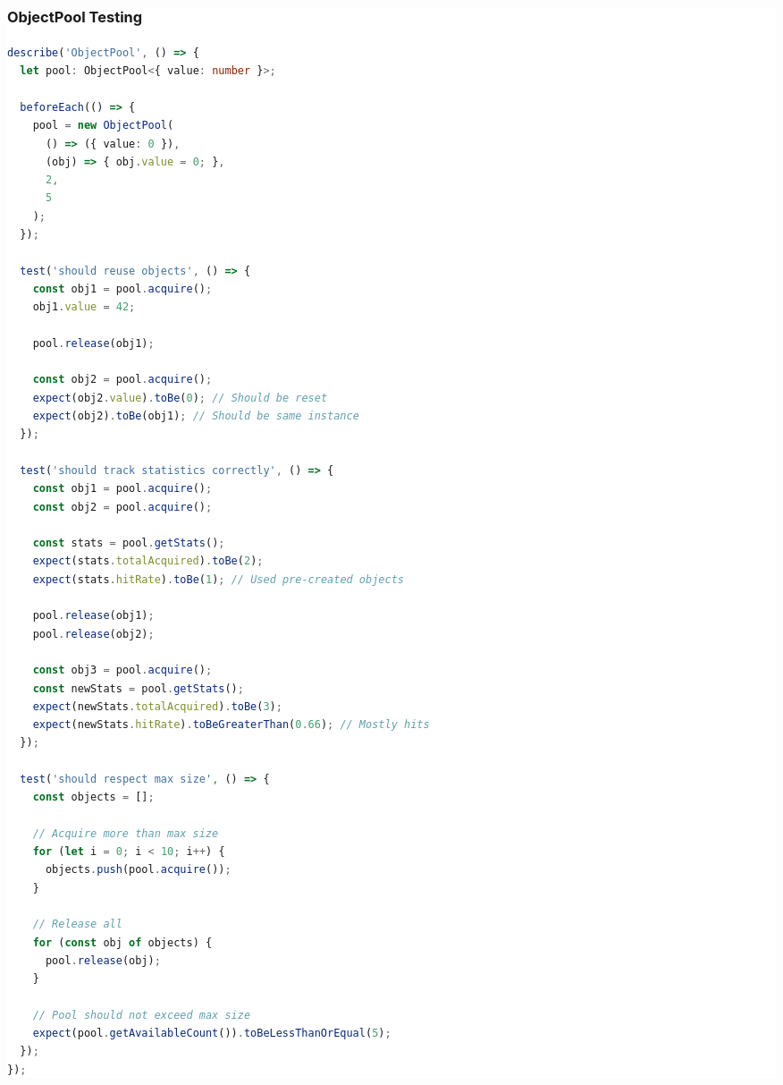 ### ObjectPool Testing

```typescript
describe('ObjectPool', () => {
  let pool: ObjectPool<{ value: number }>;

  beforeEach(() => {
    pool = new ObjectPool(
      () => ({ value: 0 }),
      (obj) => { obj.value = 0; },
      2,
      5
    );
  });

  test('should reuse objects', () => {
    const obj1 = pool.acquire();
    obj1.value = 42;

    pool.release(obj1);

    const obj2 = pool.acquire();
    expect(obj2.value).toBe(0); // Should be reset
    expect(obj2).toBe(obj1); // Should be same instance
  });

  test('should track statistics correctly', () => {
    const obj1 = pool.acquire();
    const obj2 = pool.acquire();

    const stats = pool.getStats();
    expect(stats.totalAcquired).toBe(2);
    expect(stats.hitRate).toBe(1); // Used pre-created objects

    pool.release(obj1);
    pool.release(obj2);

    const obj3 = pool.acquire();
    const newStats = pool.getStats();
    expect(newStats.totalAcquired).toBe(3);
    expect(newStats.hitRate).toBeGreaterThan(0.66); // Mostly hits
  });

  test('should respect max size', () => {
    const objects = [];

    // Acquire more than max size
    for (let i = 0; i < 10; i++) {
      objects.push(pool.acquire());
    }

    // Release all
    for (const obj of objects) {
      pool.release(obj);
    }

    // Pool should not exceed max size
    expect(pool.getAvailableCount()).toBeLessThanOrEqual(5);
  });
});
```
